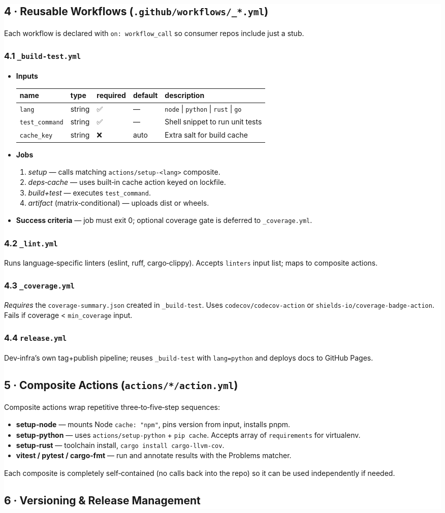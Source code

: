 ## 4 · Reusable Workflows (`.github/workflows/_*.yml`)

Each workflow is declared with `on: workflow_call` so consumer repos include just a stub.

### 4.1 `_build-test.yml`

* **Inputs**

  | name           | type   | required | default | description                          |
  | -------------- | ------ | -------- | ------- | ------------------------------------ |
  | `lang`         | string | ✅        | —       | `node` \| `python` \| `rust` \| `go` |
  | `test_command` | string | ✅        | —       | Shell snippet to run unit tests      |
  | `cache_key`    | string | ❌        | auto    | Extra salt for build cache           |

* **Jobs**

  1. *setup* — calls matching `actions/setup‑<lang>` composite.
  2. *deps‑cache* — uses built‑in cache action keyed on lockfile.
  3. *build+test* — executes `test_command`.
  4. *artifact* (matrix‑conditional) — uploads dist or wheels.

* **Success criteria** — job must exit 0; optional coverage gate is deferred to `_coverage.yml`.

### 4.2 `_lint.yml`

Runs language‑specific linters (eslint, ruff, cargo‑clippy). Accepts `linters` input list; maps to composite actions.

### 4.3 `_coverage.yml`

*Requires* the `coverage‑summary.json` created in `_build-test`. Uses `codecov/codecov‑action` or `shields‑io/coverage‑badge‑action`. Fails if coverage < `min_coverage` input.

### 4.4 `release.yml`

Dev‑infra’s own tag+publish pipeline; reuses `_build-test` with `lang=python` and deploys docs to GitHub Pages.

## 5 · Composite Actions (`actions/*/action.yml`)

Composite actions wrap repetitive three‑to‑five‑step sequences:

* **setup‑node** — mounts Node `cache: "npm"`, pins version from input, installs pnpm.
* **setup‑python** — uses `actions/setup‑python` + `pip cache`. Accepts array of `requirements` for virtualenv.
* **setup‑rust** — toolchain install, `cargo install cargo‑llvm‑cov`.
* **vitest / pytest / cargo‑fmt** — run and annotate results with the Problems matcher.

Each composite is completely self‑contained (no calls back into the repo) so it can be used independently if needed.

## 6 · Versioning & Release Management
